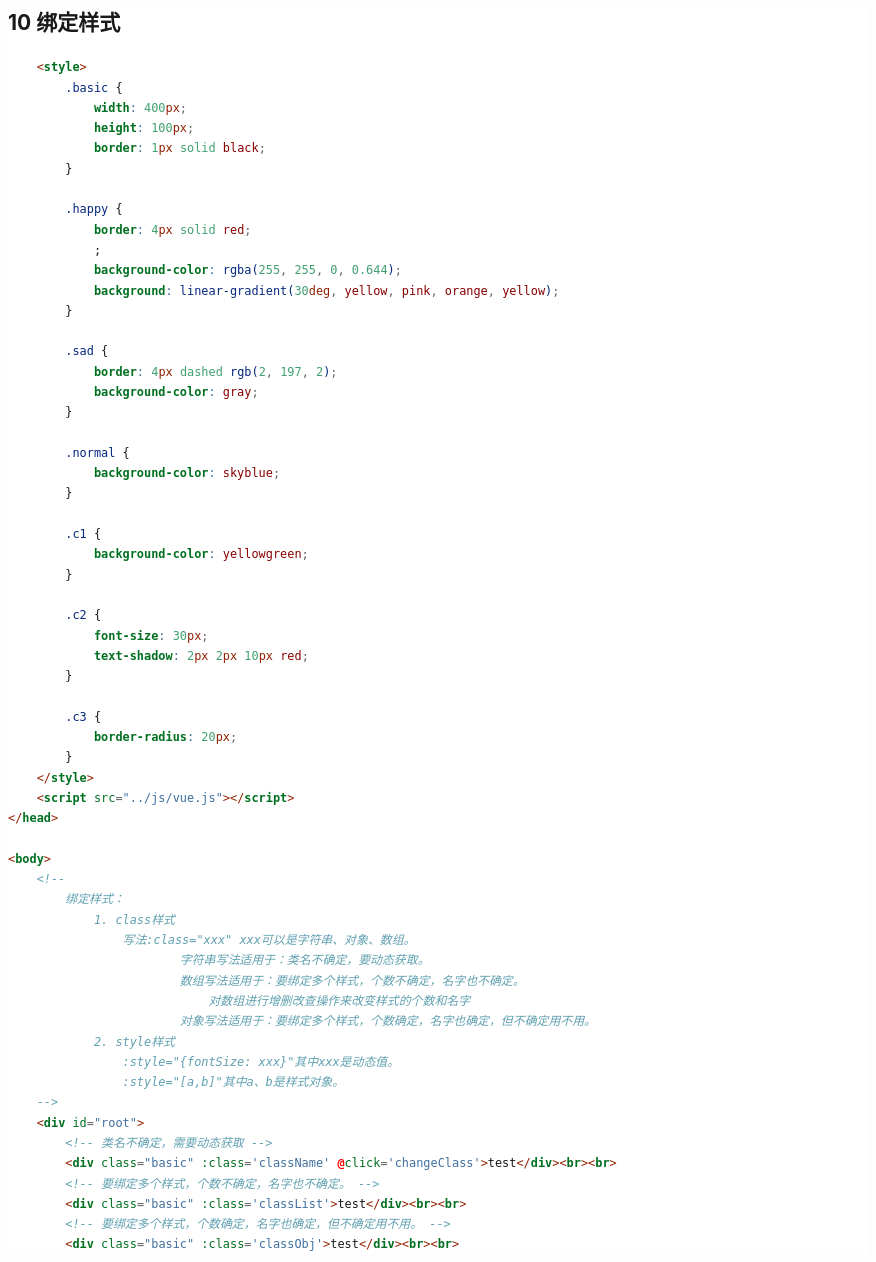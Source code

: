 

## 10	绑定样式

```html
    <style>
        .basic {
            width: 400px;
            height: 100px;
            border: 1px solid black;
        }

        .happy {
            border: 4px solid red;
            ;
            background-color: rgba(255, 255, 0, 0.644);
            background: linear-gradient(30deg, yellow, pink, orange, yellow);
        }

        .sad {
            border: 4px dashed rgb(2, 197, 2);
            background-color: gray;
        }

        .normal {
            background-color: skyblue;
        }

        .c1 {
            background-color: yellowgreen;
        }

        .c2 {
            font-size: 30px;
            text-shadow: 2px 2px 10px red;
        }

        .c3 {
            border-radius: 20px;
        }
    </style>
    <script src="../js/vue.js"></script>
</head>

<body>
    <!-- 
        绑定样式：
            1. class样式
                写法:class="xxx" xxx可以是字符串、对象、数组。
                        字符串写法适用于：类名不确定，要动态获取。
                        数组写法适用于：要绑定多个样式，个数不确定，名字也不确定。
                            对数组进行增删改查操作来改变样式的个数和名字
                        对象写法适用于：要绑定多个样式，个数确定，名字也确定，但不确定用不用。
            2. style样式
                :style="{fontSize: xxx}"其中xxx是动态值。
                :style="[a,b]"其中a、b是样式对象。
    -->
    <div id="root">
        <!-- 类名不确定，需要动态获取 -->
        <div class="basic" :class='className' @click='changeClass'>test</div><br><br>
        <!-- 要绑定多个样式，个数不确定，名字也不确定。 -->
        <div class="basic" :class='classList'>test</div><br><br>
        <!-- 要绑定多个样式，个数确定，名字也确定，但不确定用不用。 -->
        <div class="basic" :class='classObj'>test</div><br><br>
```